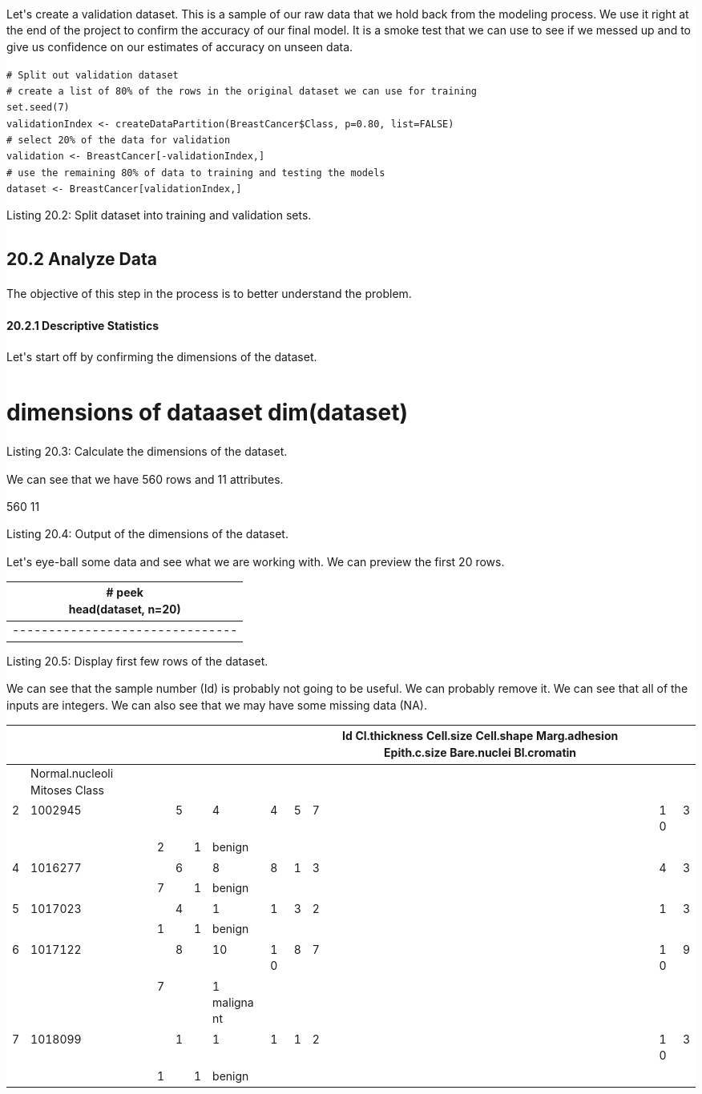 Let's create a validation dataset. This is a sample of our raw data that we hold back from the modeling process. We use it right at the end of the project to confirm the accuracy of our final model. It is a smoke test that we can use to see if we messed up and to give us confidence on our estimates of accuracy on unseen data.

```
# Split out validation dataset
# create a list of 80% of the rows in the original dataset we can use for training
set.seed(7)
validationIndex <- createDataPartition(BreastCancer$Class, p=0.80, list=FALSE)
# select 20% of the data for validation
validation <- BreastCancer[-validationIndex,]
# use the remaining 80% of data to training and testing the models
dataset <- BreastCancer[validationIndex,]
```

Listing 20.2: Split dataset into training and validation sets.

## 20.2 Analyze Data

The objective of this step in the process is to better understand the problem.

#### 20.2.1 Descriptive Statistics

Let's start off by confirming the dimensions of the dataset.

# dimensions of dataaset dim(dataset)

Listing 20.3: Calculate the dimensions of the dataset.

We can see that we have 560 rows and 11 attributes.

560 11

Listing 20.4: Output of the dimensions of the dataset.

Let's eye-ball some data and see what we are working with. We can preview the first 20 rows.

| # peek<br>head(dataset, n=20) |
|-------------------------------|
|-------------------------------|

Listing 20.5: Display first few rows of the dataset.

We can see that the sample number (Id) is probably not going to be useful. We can probably remove it. We can see that all of the inputs are integers. We can also see that we may have some missing data (NA).

|   |                               |   |    |   |             |    |    | Id Cl.thickness Cell.size Cell.shape Marg.adhesion Epith.c.size Bare.nuclei Bl.cromatin |    |   |
|---|-------------------------------|---|----|---|-------------|----|----|-----------------------------------------------------------------------------------------|----|---|
|   | Normal.nucleoli Mitoses Class |   |    |   |             |    |    |                                                                                         |    |   |
| 2 | 1002945                       |   | 5  |   | 4           | 4  | 5  | 7                                                                                       | 10 | 3 |
|   |                               | 2 |    | 1 | benign      |    |    |                                                                                         |    |   |
| 4 | 1016277                       |   | 6  |   | 8           | 8  | 1  | 3                                                                                       | 4  | 3 |
|   |                               | 7 |    | 1 | benign      |    |    |                                                                                         |    |   |
| 5 | 1017023                       |   | 4  |   | 1           | 1  | 3  | 2                                                                                       | 1  | 3 |
|   |                               | 1 |    | 1 | benign      |    |    |                                                                                         |    |   |
| 6 | 1017122                       |   | 8  |   | 10          | 10 | 8  | 7                                                                                       | 10 | 9 |
|   |                               | 7 |    |   | 1 malignant |    |    |                                                                                         |    |   |
| 7 | 1018099                       |   | 1  |   | 1           | 1  | 1  | 2                                                                                       | 10 | 3 |
|   |                               | 1 |    | 1 | benign      |    |    |                                                                                         |    |   |